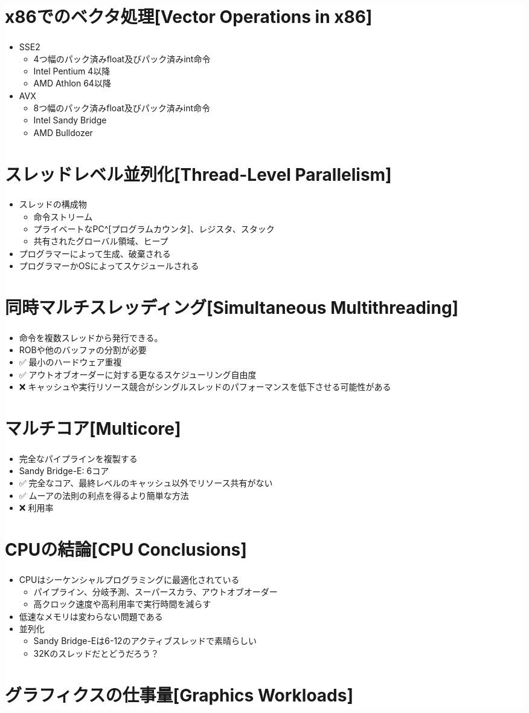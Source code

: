 # x86でのベクタ処理[Vector Operations in x86]

- SSE2
    - 4つ幅のパック済みfloat及びパック済みint命令
    - Intel Pentium 4以降
    - AMD Athlon 64以降
- AVX
    - 8つ幅のパック済みfloat及びパック済みint命令
    - Intel Sandy Bridge
    - AMD Bulldozer

# スレッドレベル並列化[Thread-Level Parallelism]

- スレッドの構成物
    - 命令ストリーム
    - プライベートなPC^[プログラムカウンタ]、レジスタ、スタック
    - 共有されたグローバル領域、ヒープ
- プログラマーによって生成、破棄される
- プログラマーかOSによってスケジュールされる

# 同時マルチスレッディング[Simultaneous Multithreading]

- 命令を複数スレッドから発行できる。
- ROBや他のバッファの分割が必要
- ✅ 最小のハードウェア重複
- ✅ アウトオブオーダーに対する更なるスケジューリング自由度
- ❌ キャッシュや実行リソース競合がシングルスレッドのパフォーマンスを低下させる可能性がある

# マルチコア[Multicore]

- 完全なパイプラインを複製する
- Sandy Bridge-E: 6コア
- ✅ 完全なコア、最終レベルのキャッシュ以外でリソース共有がない
- ✅ ムーアの法則の利点を得るより簡単な方法
- ❌ 利用率

# CPUの結論[CPU Conclusions]

- CPUはシーケンシャルプログラミングに最適化されている
    - パイプライン、分岐予測、スーパースカラ、アウトオブオーダー
    - 高クロック速度や高利用率で実行時間を減らす
- 低速なメモリは変わらない問題である
- 並列化
    - Sandy Bridge-Eは6-12のアクティブスレッドで素晴らしい
    - 32Kのスレッドだとどうだろう？

# グラフィクスの仕事量[Graphics Workloads]
